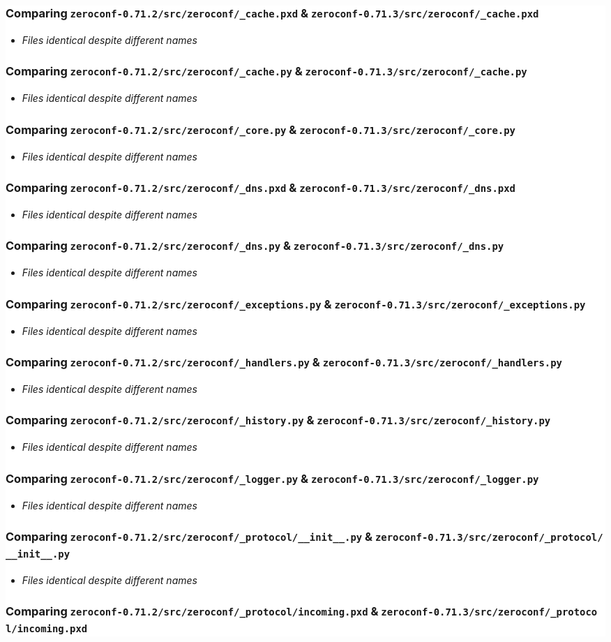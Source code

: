 ### Comparing `zeroconf-0.71.2/src/zeroconf/_cache.pxd` & `zeroconf-0.71.3/src/zeroconf/_cache.pxd`

 * *Files identical despite different names*

### Comparing `zeroconf-0.71.2/src/zeroconf/_cache.py` & `zeroconf-0.71.3/src/zeroconf/_cache.py`

 * *Files identical despite different names*

### Comparing `zeroconf-0.71.2/src/zeroconf/_core.py` & `zeroconf-0.71.3/src/zeroconf/_core.py`

 * *Files identical despite different names*

### Comparing `zeroconf-0.71.2/src/zeroconf/_dns.pxd` & `zeroconf-0.71.3/src/zeroconf/_dns.pxd`

 * *Files identical despite different names*

### Comparing `zeroconf-0.71.2/src/zeroconf/_dns.py` & `zeroconf-0.71.3/src/zeroconf/_dns.py`

 * *Files identical despite different names*

### Comparing `zeroconf-0.71.2/src/zeroconf/_exceptions.py` & `zeroconf-0.71.3/src/zeroconf/_exceptions.py`

 * *Files identical despite different names*

### Comparing `zeroconf-0.71.2/src/zeroconf/_handlers.py` & `zeroconf-0.71.3/src/zeroconf/_handlers.py`

 * *Files identical despite different names*

### Comparing `zeroconf-0.71.2/src/zeroconf/_history.py` & `zeroconf-0.71.3/src/zeroconf/_history.py`

 * *Files identical despite different names*

### Comparing `zeroconf-0.71.2/src/zeroconf/_logger.py` & `zeroconf-0.71.3/src/zeroconf/_logger.py`

 * *Files identical despite different names*

### Comparing `zeroconf-0.71.2/src/zeroconf/_protocol/__init__.py` & `zeroconf-0.71.3/src/zeroconf/_protocol/__init__.py`

 * *Files identical despite different names*

### Comparing `zeroconf-0.71.2/src/zeroconf/_protocol/incoming.pxd` & `zeroconf-0.71.3/src/zeroconf/_protocol/incoming.pxd`
